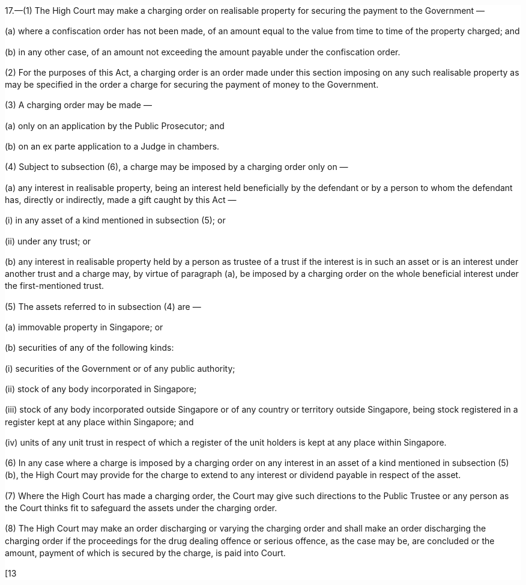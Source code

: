 17\.—(1) The High Court may make a charging order on realisable property for securing the payment to the Government —

(a) where a confiscation order has not been made, of an amount equal to the value from time to time of the property charged; and

(b) in any other case, of an amount not exceeding the amount payable under the confiscation order.

(2) For the purposes of this Act, a charging order is an order made under this section imposing on any such realisable property as may be specified in the order a charge for securing the payment of money to the Government.

(3) A charging order may be made —

(a) only on an application by the Public Prosecutor; and

(b) on an ex parte application to a Judge in chambers.

(4) Subject to subsection (6), a charge may be imposed by a charging order only on —

(a) any interest in realisable property, being an interest held beneficially by the defendant or by a person to whom the defendant has, directly or indirectly, made a gift caught by this Act —

(i) in any asset of a kind mentioned in subsection (5); or

(ii) under any trust; or

(b) any interest in realisable property held by a person as trustee of a trust if the interest is in such an asset or is an interest under another trust and a charge may, by virtue of paragraph (a), be imposed by a charging order on the whole beneficial interest under the first-mentioned trust.

(5) The assets referred to in subsection (4) are —

(a) immovable property in Singapore; or

(b) securities of any of the following kinds:

(i) securities of the Government or of any public authority;

(ii) stock of any body incorporated in Singapore;

(iii) stock of any body incorporated outside Singapore or of any country or territory outside Singapore, being stock registered in a register kept at any place within Singapore; and

(iv) units of any unit trust in respect of which a register of the unit holders is kept at any place within Singapore.

(6) In any case where a charge is imposed by a charging order on any interest in an asset of a kind mentioned in subsection (5)(b), the High Court may provide for the charge to extend to any interest or dividend payable in respect of the asset.

(7) Where the High Court has made a charging order, the Court may give such directions to the Public Trustee or any person as the Court thinks fit to safeguard the assets under the charging order.

(8) The High Court may make an order discharging or varying the charging order and shall make an order discharging the charging order if the proceedings for the drug dealing offence or serious offence, as the case may be, are concluded or the amount, payment of which is secured by the charge, is paid into Court.

[13
